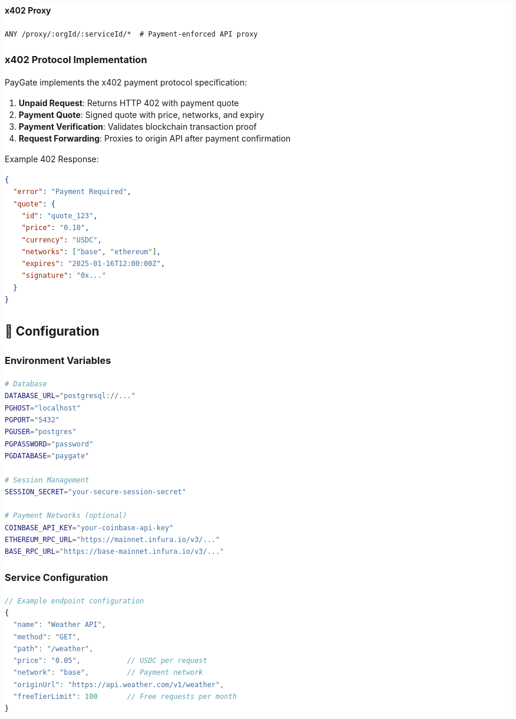 #### x402 Proxy
```
ANY /proxy/:orgId/:serviceId/*  # Payment-enforced API proxy
```

### x402 Protocol Implementation

PayGate implements the x402 payment protocol specification:

1. **Unpaid Request**: Returns HTTP 402 with payment quote
2. **Payment Quote**: Signed quote with price, networks, and expiry
3. **Payment Verification**: Validates blockchain transaction proof
4. **Request Forwarding**: Proxies to origin API after payment confirmation

Example 402 Response:
```json
{
  "error": "Payment Required",
  "quote": {
    "id": "quote_123",
    "price": "0.10",
    "currency": "USDC",
    "networks": ["base", "ethereum"],
    "expires": "2025-01-16T12:00:00Z",
    "signature": "0x..."
  }
}
```

## 🔧 Configuration

### Environment Variables
```bash
# Database
DATABASE_URL="postgresql://..."
PGHOST="localhost"
PGPORT="5432"
PGUSER="postgres"
PGPASSWORD="password"
PGDATABASE="paygate"

# Session Management
SESSION_SECRET="your-secure-session-secret"

# Payment Networks (optional)
COINBASE_API_KEY="your-coinbase-api-key"
ETHEREUM_RPC_URL="https://mainnet.infura.io/v3/..."
BASE_RPC_URL="https://base-mainnet.infura.io/v3/..."
```

### Service Configuration
```javascript
// Example endpoint configuration
{
  "name": "Weather API",
  "method": "GET",
  "path": "/weather",
  "price": "0.05",           // USDC per request
  "network": "base",         // Payment network
  "originUrl": "https://api.weather.com/v1/weather",
  "freeTierLimit": 100       // Free requests per month
}
```
